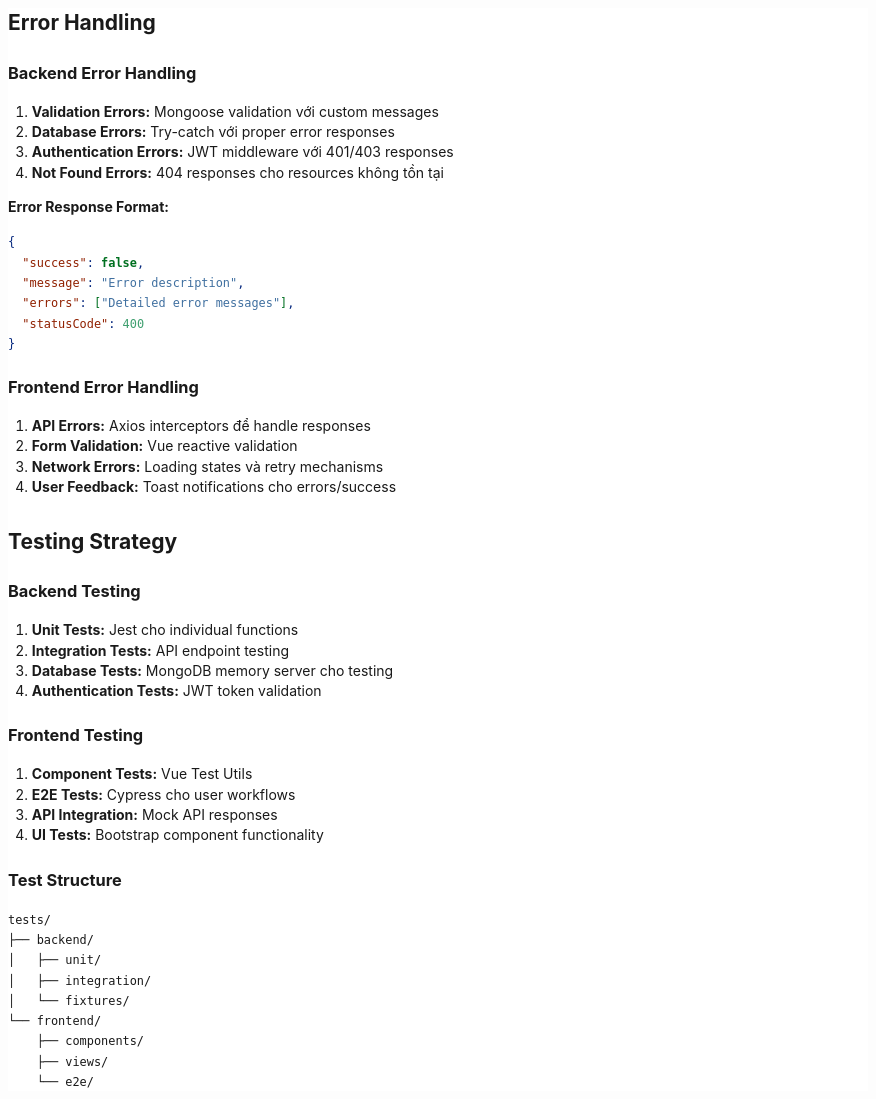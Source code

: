 ## Error Handling

### Backend Error Handling

1. **Validation Errors:** Mongoose validation với custom messages
2. **Database Errors:** Try-catch với proper error responses
3. **Authentication Errors:** JWT middleware với 401/403 responses
4. **Not Found Errors:** 404 responses cho resources không tồn tại

**Error Response Format:**
```json
{
  "success": false,
  "message": "Error description",
  "errors": ["Detailed error messages"],
  "statusCode": 400
}
```

### Frontend Error Handling

1. **API Errors:** Axios interceptors để handle responses
2. **Form Validation:** Vue reactive validation
3. **Network Errors:** Loading states và retry mechanisms
4. **User Feedback:** Toast notifications cho errors/success

## Testing Strategy

### Backend Testing

1. **Unit Tests:** Jest cho individual functions
2. **Integration Tests:** API endpoint testing
3. **Database Tests:** MongoDB memory server cho testing
4. **Authentication Tests:** JWT token validation

### Frontend Testing

1. **Component Tests:** Vue Test Utils
2. **E2E Tests:** Cypress cho user workflows
3. **API Integration:** Mock API responses
4. **UI Tests:** Bootstrap component functionality

### Test Structure

```
tests/
├── backend/
│   ├── unit/
│   ├── integration/
│   └── fixtures/
└── frontend/
    ├── components/
    ├── views/
    └── e2e/
```
